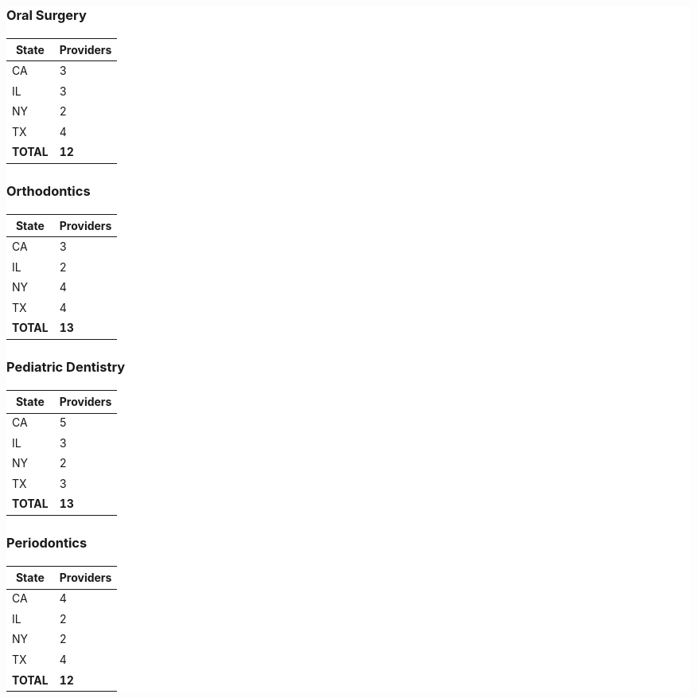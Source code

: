### Oral Surgery
| State | Providers |
|-------|-----------|
| CA | 3 |
| IL | 3 |
| NY | 2 |
| TX | 4 |
| **TOTAL** | **12** |

### Orthodontics
| State | Providers |
|-------|-----------|
| CA | 3 |
| IL | 2 |
| NY | 4 |
| TX | 4 |
| **TOTAL** | **13** |

### Pediatric Dentistry
| State | Providers |
|-------|-----------|
| CA | 5 |
| IL | 3 |
| NY | 2 |
| TX | 3 |
| **TOTAL** | **13** |

### Periodontics
| State | Providers |
|-------|-----------|
| CA | 4 |
| IL | 2 |
| NY | 2 |
| TX | 4 |
| **TOTAL** | **12** |
